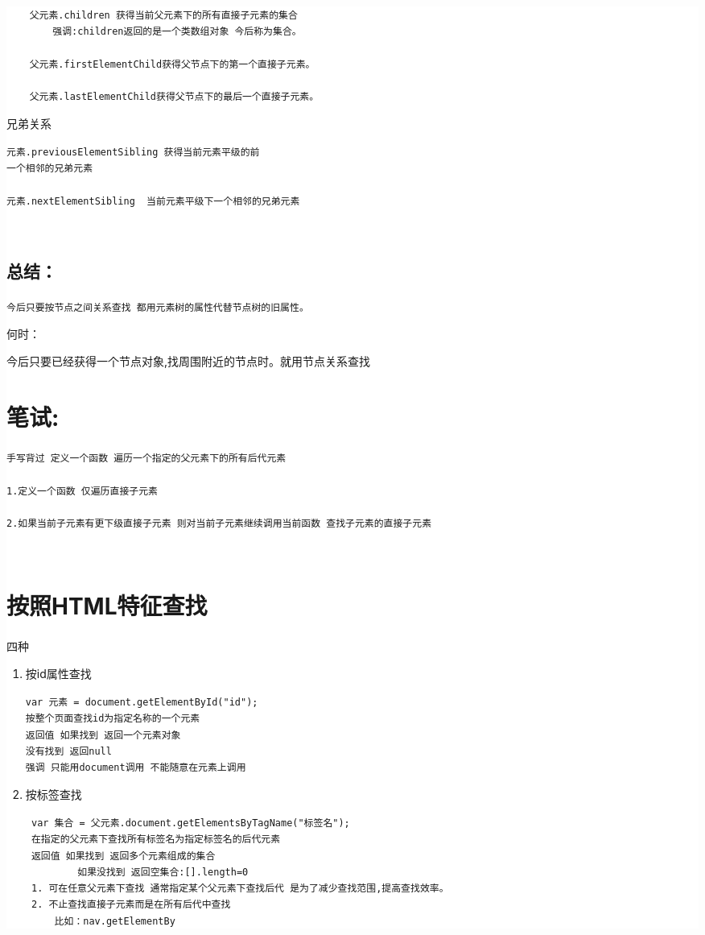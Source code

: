         父元素.children 获得当前父元素下的所有直接子元素的集合
            强调:children返回的是一个类数组对象 今后称为集合。 
       
        父元素.firstElementChild获得父节点下的第一个直接子元素。
       
        父元素.lastElementChild获得父节点下的最后一个直接子元素。

兄弟关系
    
    元素.previousElementSibling 获得当前元素平级的前
    一个相邻的兄弟元素
    
    元素.nextElementSibling  当前元素平级下一个相邻的兄弟元素


​                
## 总结：

    今后只要按节点之间关系查找 都用元素树的属性代替节点树的旧属性。

何时：

今后只要已经获得一个节点对象,找周围附近的节点时。就用节点关系查找




# 笔试: 
    手写背过 定义一个函数 遍历一个指定的父元素下的所有后代元素
    
    1.定义一个函数 仅遍历直接子元素 
    
    2.如果当前子元素有更下级直接子元素 则对当前子元素继续调用当前函数 查找子元素的直接子元素


​            





# 按照HTML特征查找
四种
 1. 按id属性查找

     ````
     var 元素 = document.getElementById("id");
     按整个页面查找id为指定名称的一个元素 
     返回值 如果找到 返回一个元素对象
     没有找到 返回null
     强调 只能用document调用 不能随意在元素上调用 
     ````

2. 按标签查找   

        var 集合 = 父元素.document.getElementsByTagName("标签名");
        在指定的父元素下查找所有标签名为指定标签名的后代元素
        返回值 如果找到 返回多个元素组成的集合
                如果没找到 返回空集合:[].length=0
        1. 可在任意父元素下查找 通常指定某个父元素下查找后代 是为了减少查找范围,提高查找效率。
        2. 不止查找直接子元素而是在所有后代中查找
            比如：nav.getElementBy 
